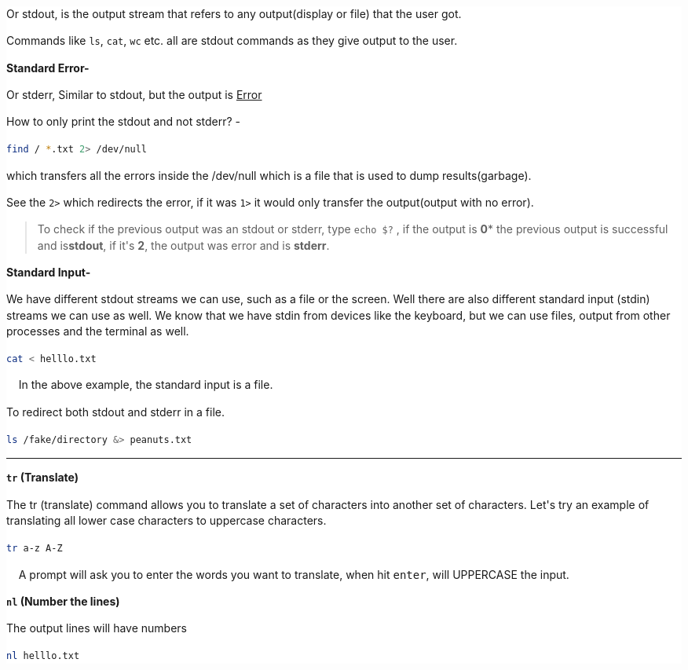 Or stdout, is the output stream that refers to any output(display or file) that the user got.

Commands like `ls`, `cat`, `wc` etc. all are stdout commands as they give output to the user.

**Standard Error-**

Or stderr, Similar to stdout, but the output is <u>Error</u>

How to only print the stdout and not stderr? -

```bash
find / *.txt 2> /dev/null 
```

which transfers all the errors inside the /dev/null which is a file that is used to dump results(garbage).

See the `2>` which redirects the error, if it was `1>` it would only transfer the output(output with no error).

> To check if the previous output was an stdout or stderr, type `echo $?` , if the output is **0*** the previous output is successful and is**stdout**, if it's **2**, the output was error and is **stderr**.

**Standard Input-**

We have different stdout streams we can use, such as a file or the screen. Well there are also different standard input (stdin) streams we can use as well. We know that we have stdin from devices like the keyboard, but we can use files, output from other processes and the terminal as well.

```bash
cat < helllo.txt
```

    In the above example, the standard input is a file.

To redirect both stdout and stderr in a file.

```bash
ls /fake/directory &> peanuts.txt
```

---

**`tr` (Translate)**

The tr (translate) command allows you to translate a set of characters into another set of characters. Let's try an example of translating all lower case characters to uppercase characters. 

```bash
tr a-z A-Z
```

    A prompt will ask you to enter the words you want to translate, when hit <kbd>enter</kbd>, will UPPERCASE the input.

**`nl` (Number the lines)**

The output lines will have numbers

```bash
nl helllo.txt
```

